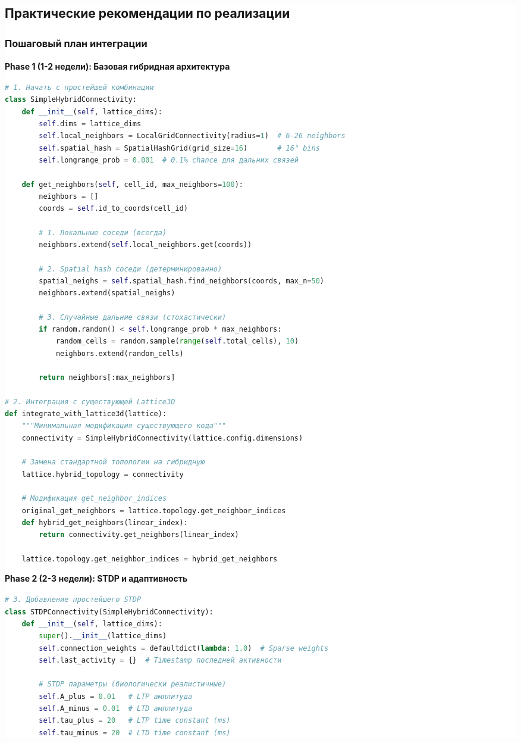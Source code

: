 ## Практические рекомендации по реализации

### Пошаговый план интеграции

**Phase 1 (1-2 недели): Базовая гибридная архитектура**

```python
# 1. Начать с простейшей комбинации
class SimpleHybridConnectivity:
    def __init__(self, lattice_dims):
        self.dims = lattice_dims
        self.local_neighbors = LocalGridConnectivity(radius=1)  # 6-26 neighbors
        self.spatial_hash = SpatialHashGrid(grid_size=16)       # 16³ bins
        self.longrange_prob = 0.001  # 0.1% chance для дальних связей

    def get_neighbors(self, cell_id, max_neighbors=100):
        neighbors = []
        coords = self.id_to_coords(cell_id)

        # 1. Локальные соседи (всегда)
        neighbors.extend(self.local_neighbors.get(coords))

        # 2. Spatial hash соседи (детерминированно)
        spatial_neighs = self.spatial_hash.find_neighbors(coords, max_n=50)
        neighbors.extend(spatial_neighs)

        # 3. Случайные дальние связи (стохастически)
        if random.random() < self.longrange_prob * max_neighbors:
            random_cells = random.sample(range(self.total_cells), 10)
            neighbors.extend(random_cells)

        return neighbors[:max_neighbors]

# 2. Интеграция с существующей Lattice3D
def integrate_with_lattice3d(lattice):
    """Минимальная модификация существующего кода"""
    connectivity = SimpleHybridConnectivity(lattice.config.dimensions)

    # Замена стандартной топологии на гибридную
    lattice.hybrid_topology = connectivity

    # Модификация get_neighbor_indices
    original_get_neighbors = lattice.topology.get_neighbor_indices
    def hybrid_get_neighbors(linear_index):
        return connectivity.get_neighbors(linear_index)

    lattice.topology.get_neighbor_indices = hybrid_get_neighbors
```

**Phase 2 (2-3 недели): STDP и адаптивность**

```python
# 3. Добавление простейшего STDP
class STDPConnectivity(SimpleHybridConnectivity):
    def __init__(self, lattice_dims):
        super().__init__(lattice_dims)
        self.connection_weights = defaultdict(lambda: 1.0)  # Sparse weights
        self.last_activity = {}  # Timestamp последней активности

        # STDP параметры (биологически реалистичные)
        self.A_plus = 0.01   # LTP амплитуда
        self.A_minus = 0.01  # LTD амплитуда
        self.tau_plus = 20   # LTP time constant (ms)
        self.tau_minus = 20  # LTD time constant (ms)

```